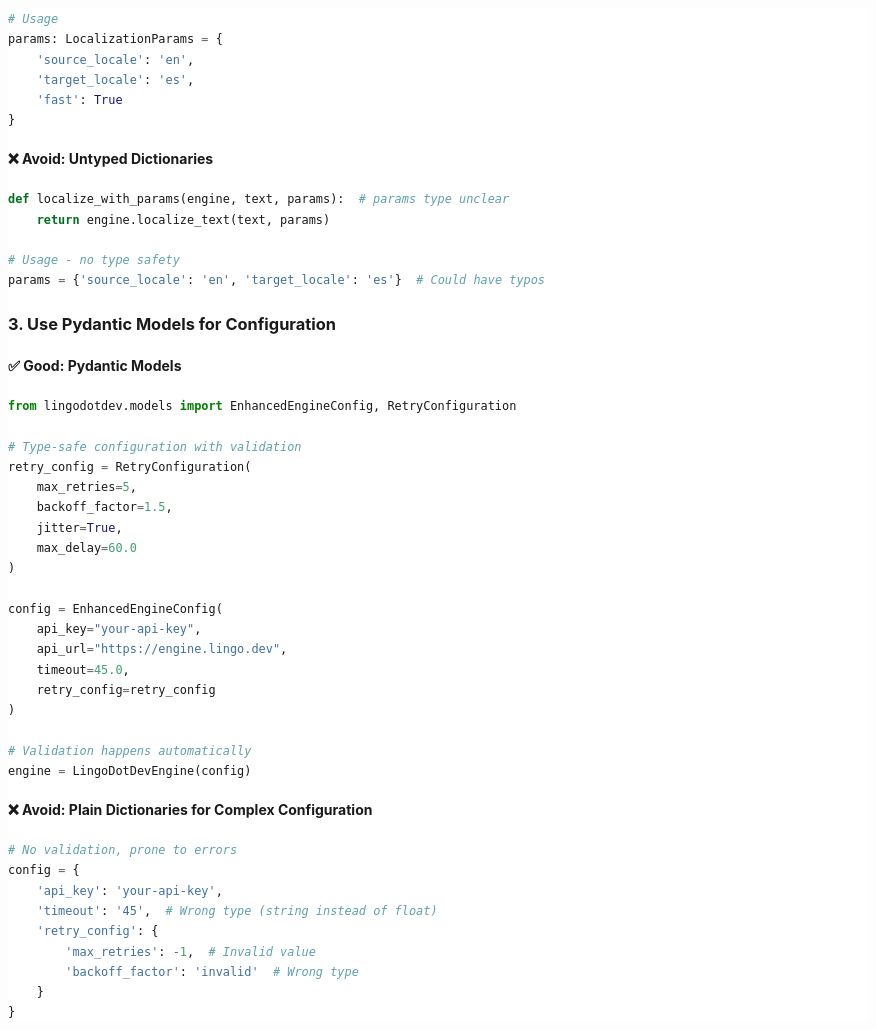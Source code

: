 ```python
# Usage
params: LocalizationParams = {
    'source_locale': 'en',
    'target_locale': 'es',
    'fast': True
}
```

#### ❌ Avoid: Untyped Dictionaries
```python
def localize_with_params(engine, text, params):  # params type unclear
    return engine.localize_text(text, params)

# Usage - no type safety
params = {'source_locale': 'en', 'target_locale': 'es'}  # Could have typos
```

### 3. Use Pydantic Models for Configuration

#### ✅ Good: Pydantic Models
```python
from lingodotdev.models import EnhancedEngineConfig, RetryConfiguration

# Type-safe configuration with validation
retry_config = RetryConfiguration(
    max_retries=5,
    backoff_factor=1.5,
    jitter=True,
    max_delay=60.0
)

config = EnhancedEngineConfig(
    api_key="your-api-key",
    api_url="https://engine.lingo.dev",
    timeout=45.0,
    retry_config=retry_config
)

# Validation happens automatically
engine = LingoDotDevEngine(config)
```

#### ❌ Avoid: Plain Dictionaries for Complex Configuration
```python
# No validation, prone to errors
config = {
    'api_key': 'your-api-key',
    'timeout': '45',  # Wrong type (string instead of float)
    'retry_config': {
        'max_retries': -1,  # Invalid value
        'backoff_factor': 'invalid'  # Wrong type
    }
}
```
